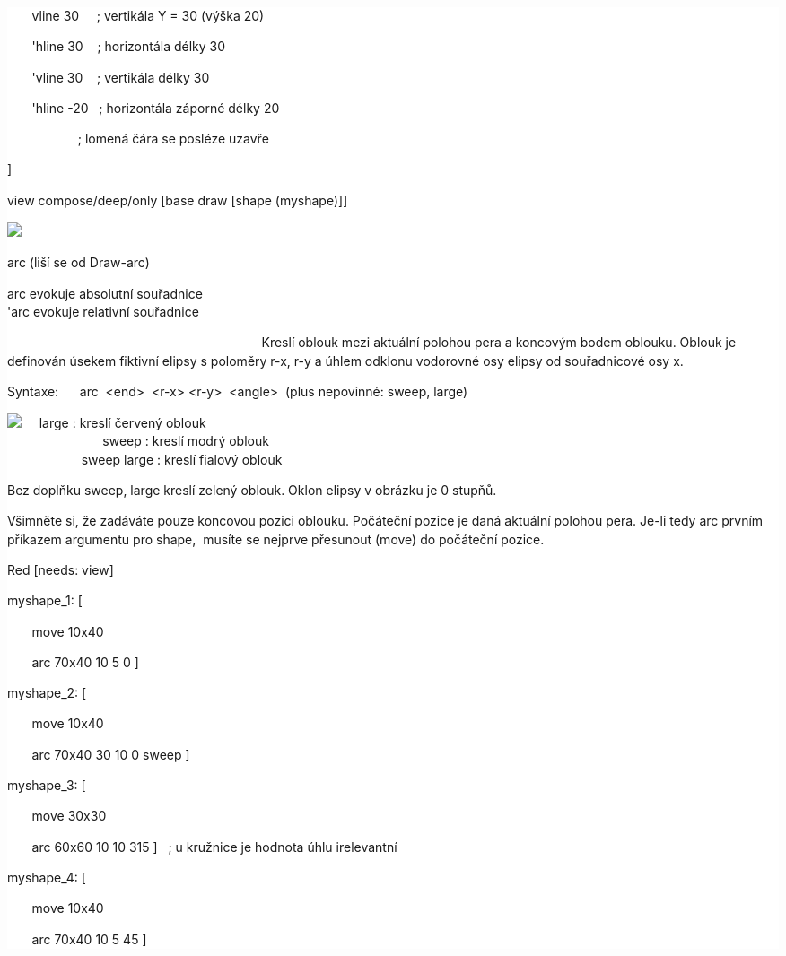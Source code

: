        vline 30     ; vertikála Y = 30 (výška 20)

       'hline 30    ; horizontála délky 30

       'vline 30    ; vertikála délky 30

       'hline -20   ; horizontála záporné délky 20

                    ; lomená čára se posléze uzavře

]

view compose/deep/only \[base draw \[shape (myshape)]]  

![](http://helpin.red/lib/NewItem122.png)

arc (liší se od Draw-arc)

arc evokuje absolutní souřadnice  
'arc evokuje relativní souřadnice

                                                                        Kreslí oblouk mezi aktuální polohou pera a koncovým bodem oblouku. Oblouk je definován úsekem fiktivní elipsy s poloměry r-x, r-y a úhlem odklonu vodorovné osy elipsy od souřadnicové osy x.

Syntaxe:      arc  &lt;end&gt;  &lt;r-x&gt; &lt;r-y&gt;  &lt;angle&gt;  (plus nepovinné: sweep, large)

![](http://helpin.red/lib/NewItem134.png)     large : kreslí červený oblouk  
                           sweep : kreslí modrý oblouk  
                     sweep large : kreslí fialový oblouk

Bez doplňku sweep, large kreslí zelený oblouk. Oklon elipsy v obrázku je 0 stupňů.

Všimněte si, že zadáváte pouze koncovou pozici oblouku. Počáteční pozice je daná aktuální polohou pera. Je-li tedy arc prvním příkazem argumentu pro shape,  musíte se nejprve přesunout (move) do počáteční pozice.

Red \[needs: view]

myshape\_1: [

       move 10x40

       arc 70x40 10 5 0 ]

myshape\_2: [

       move 10x40

       arc 70x40 30 10 0 sweep ]

myshape\_3: [

       move 30x30

       arc 60x60 10 10 315 ]   ; u kružnice je hodnota úhlu irelevantní

myshape\_4: [

       move 10x40

       arc 70x40 10 5 45 ]
